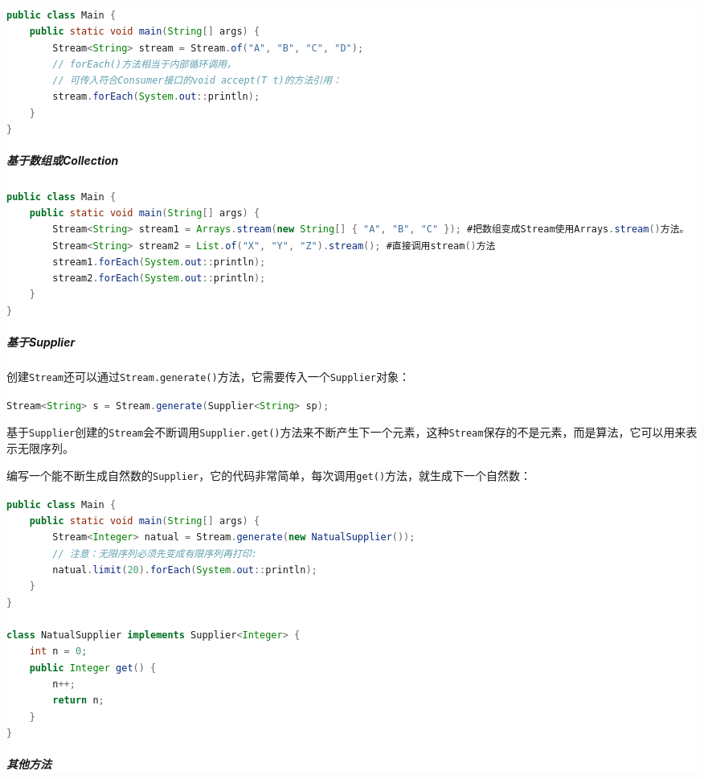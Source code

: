 ```java
public class Main {
    public static void main(String[] args) {
        Stream<String> stream = Stream.of("A", "B", "C", "D");
        // forEach()方法相当于内部循环调用，
        // 可传入符合Consumer接口的void accept(T t)的方法引用：
        stream.forEach(System.out::println);
    }
}
```

##### 基于数组或Collection

```java
public class Main {
    public static void main(String[] args) {
        Stream<String> stream1 = Arrays.stream(new String[] { "A", "B", "C" }); #把数组变成Stream使用Arrays.stream()方法。
        Stream<String> stream2 = List.of("X", "Y", "Z").stream(); #直接调用stream()方法
        stream1.forEach(System.out::println);
        stream2.forEach(System.out::println);
    }
}
```

##### 基于Supplier

创建`Stream`还可以通过`Stream.generate()`方法，它需要传入一个`Supplier`对象：

```java
Stream<String> s = Stream.generate(Supplier<String> sp);
```

基于`Supplier`创建的`Stream`会不断调用`Supplier.get()`方法来不断产生下一个元素，这种`Stream`保存的不是元素，而是算法，它可以用来表示无限序列。

编写一个能不断生成自然数的`Supplier`，它的代码非常简单，每次调用`get()`方法，就生成下一个自然数：

```java
public class Main {
    public static void main(String[] args) {
        Stream<Integer> natual = Stream.generate(new NatualSupplier());
        // 注意：无限序列必须先变成有限序列再打印:
        natual.limit(20).forEach(System.out::println);
    }
}

class NatualSupplier implements Supplier<Integer> {
    int n = 0;
    public Integer get() {
        n++;
        return n;
    }
}
```

##### 其他方法
